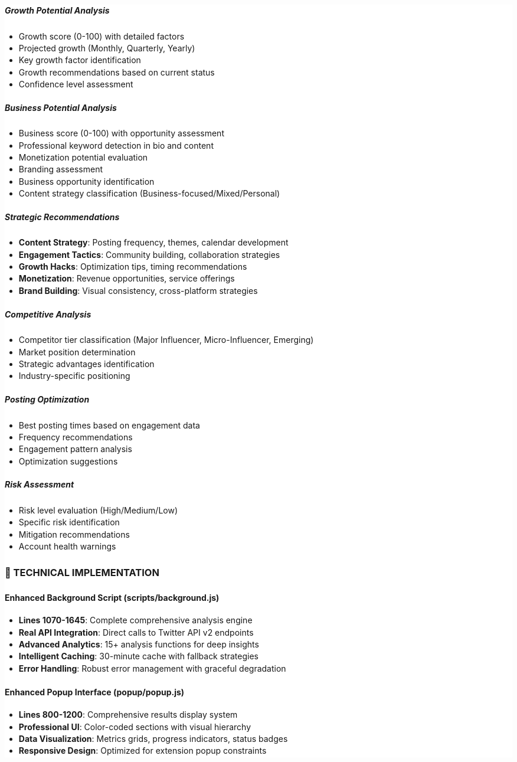 ##### **Growth Potential Analysis**
- Growth score (0-100) with detailed factors
- Projected growth (Monthly, Quarterly, Yearly)
- Key growth factor identification
- Growth recommendations based on current status
- Confidence level assessment

##### **Business Potential Analysis**
- Business score (0-100) with opportunity assessment
- Professional keyword detection in bio and content
- Monetization potential evaluation
- Branding assessment
- Business opportunity identification
- Content strategy classification (Business-focused/Mixed/Personal)

##### **Strategic Recommendations**
- **Content Strategy**: Posting frequency, themes, calendar development
- **Engagement Tactics**: Community building, collaboration strategies
- **Growth Hacks**: Optimization tips, timing recommendations
- **Monetization**: Revenue opportunities, service offerings
- **Brand Building**: Visual consistency, cross-platform strategies

##### **Competitive Analysis**
- Competitor tier classification (Major Influencer, Micro-Influencer, Emerging)
- Market position determination
- Strategic advantages identification
- Industry-specific positioning

##### **Posting Optimization**
- Best posting times based on engagement data
- Frequency recommendations
- Engagement pattern analysis
- Optimization suggestions

##### **Risk Assessment**
- Risk level evaluation (High/Medium/Low)
- Specific risk identification
- Mitigation recommendations
- Account health warnings

### 🔧 TECHNICAL IMPLEMENTATION

#### **Enhanced Background Script (scripts/background.js)**
- **Lines 1070-1645**: Complete comprehensive analysis engine
- **Real API Integration**: Direct calls to Twitter API v2 endpoints
- **Advanced Analytics**: 15+ analysis functions for deep insights
- **Intelligent Caching**: 30-minute cache with fallback strategies
- **Error Handling**: Robust error management with graceful degradation

#### **Enhanced Popup Interface (popup/popup.js)**
- **Lines 800-1200**: Comprehensive results display system
- **Professional UI**: Color-coded sections with visual hierarchy
- **Data Visualization**: Metrics grids, progress indicators, status badges
- **Responsive Design**: Optimized for extension popup constraints
